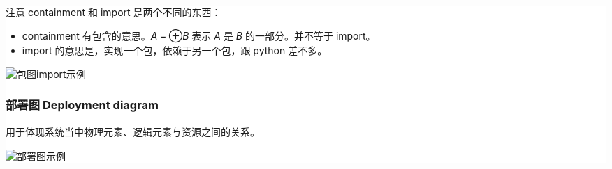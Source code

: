 注意 containment 和 import 是两个不同的东西：

*   containment 有包含的意思。$A -\oplus B$ 表示 $A$ 是 $B$ 的一部分。并不等于 import。
*   import 的意思是，实现一个包，依赖于另一个包，跟 python 差不多。

![包图import示例](https://s2.loli.net/2023/06/07/5BHVDbPRXwtoINK.png)

### 部署图 Deployment diagram

用于体现系统当中物理元素、逻辑元素与资源之间的关系。

![部署图示例](https://s2.loli.net/2023/04/22/rOJQkcU4Kz2Swg9.png)
